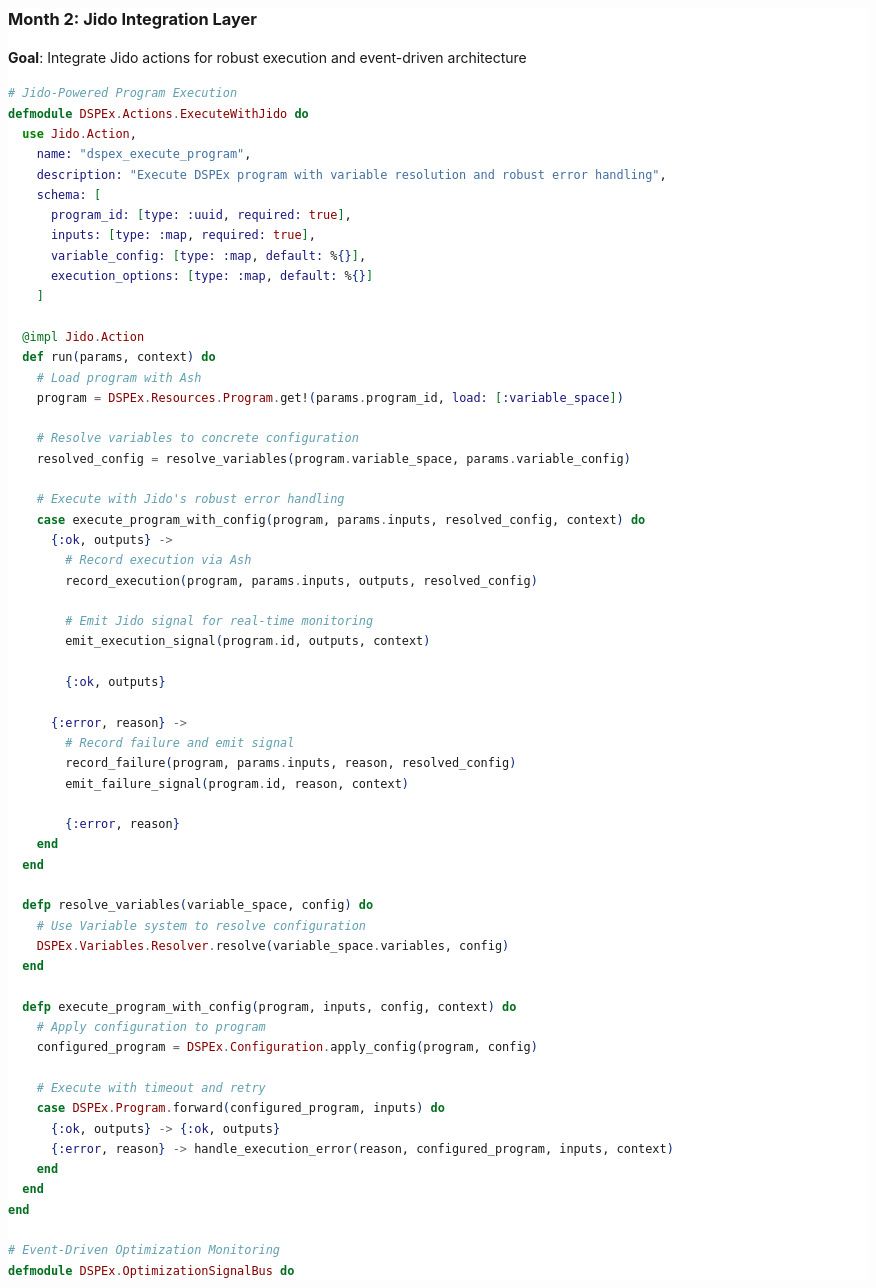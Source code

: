 ### Month 2: Jido Integration Layer
**Goal**: Integrate Jido actions for robust execution and event-driven architecture

```elixir
# Jido-Powered Program Execution
defmodule DSPEx.Actions.ExecuteWithJido do
  use Jido.Action,
    name: "dspex_execute_program",
    description: "Execute DSPEx program with variable resolution and robust error handling",
    schema: [
      program_id: [type: :uuid, required: true],
      inputs: [type: :map, required: true],
      variable_config: [type: :map, default: %{}],
      execution_options: [type: :map, default: %{}]
    ]

  @impl Jido.Action
  def run(params, context) do
    # Load program with Ash
    program = DSPEx.Resources.Program.get!(params.program_id, load: [:variable_space])
    
    # Resolve variables to concrete configuration
    resolved_config = resolve_variables(program.variable_space, params.variable_config)
    
    # Execute with Jido's robust error handling
    case execute_program_with_config(program, params.inputs, resolved_config, context) do
      {:ok, outputs} -> 
        # Record execution via Ash
        record_execution(program, params.inputs, outputs, resolved_config)
        
        # Emit Jido signal for real-time monitoring
        emit_execution_signal(program.id, outputs, context)
        
        {:ok, outputs}
      
      {:error, reason} -> 
        # Record failure and emit signal
        record_failure(program, params.inputs, reason, resolved_config)
        emit_failure_signal(program.id, reason, context)
        
        {:error, reason}
    end
  end

  defp resolve_variables(variable_space, config) do
    # Use Variable system to resolve configuration
    DSPEx.Variables.Resolver.resolve(variable_space.variables, config)
  end

  defp execute_program_with_config(program, inputs, config, context) do
    # Apply configuration to program
    configured_program = DSPEx.Configuration.apply_config(program, config)
    
    # Execute with timeout and retry
    case DSPEx.Program.forward(configured_program, inputs) do
      {:ok, outputs} -> {:ok, outputs}
      {:error, reason} -> handle_execution_error(reason, configured_program, inputs, context)
    end
  end
end

# Event-Driven Optimization Monitoring
defmodule DSPEx.OptimizationSignalBus do
```